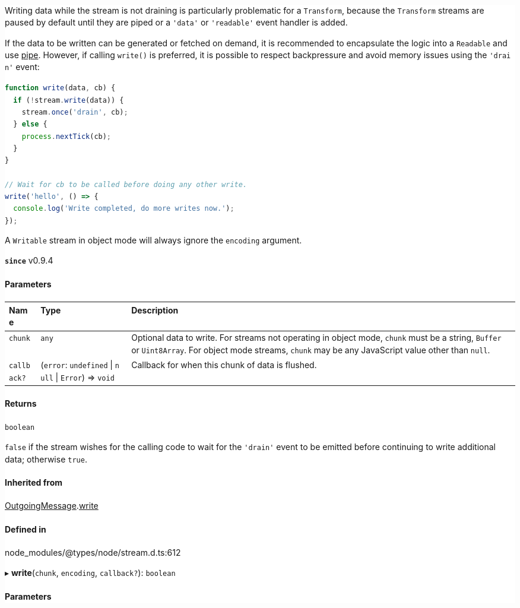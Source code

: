 Writing data while the stream is not draining is particularly
problematic for a `Transform`, because the `Transform` streams are paused
by default until they are piped or a `'data'` or `'readable'` event handler
is added.

If the data to be written can be generated or fetched on demand, it is
recommended to encapsulate the logic into a `Readable` and use [pipe](http.OutgoingMessage.md#pipe). However, if calling `write()` is preferred, it is
possible to respect backpressure and avoid memory issues using the `'drain'` event:

```js
function write(data, cb) {
  if (!stream.write(data)) {
    stream.once('drain', cb);
  } else {
    process.nextTick(cb);
  }
}

// Wait for cb to be called before doing any other write.
write('hello', () => {
  console.log('Write completed, do more writes now.');
});
```

A `Writable` stream in object mode will always ignore the `encoding` argument.

**`since`** v0.9.4

#### Parameters

| Name | Type | Description |
| :------ | :------ | :------ |
| `chunk` | `any` | Optional data to write. For streams not operating in object mode, `chunk` must be a string, `Buffer` or `Uint8Array`. For object mode streams, `chunk` may be any JavaScript value other than `null`. |
| `callback?` | (`error`: `undefined` \| ``null`` \| `Error`) => `void` | Callback for when this chunk of data is flushed. |

#### Returns

`boolean`

`false` if the stream wishes for the calling code to wait for the `'drain'` event to be emitted before continuing to write additional data; otherwise `true`.

#### Inherited from

[OutgoingMessage](http.OutgoingMessage.md).[write](http.OutgoingMessage.md#write)

#### Defined in

node_modules/@types/node/stream.d.ts:612

▸ **write**(`chunk`, `encoding`, `callback?`): `boolean`

#### Parameters
